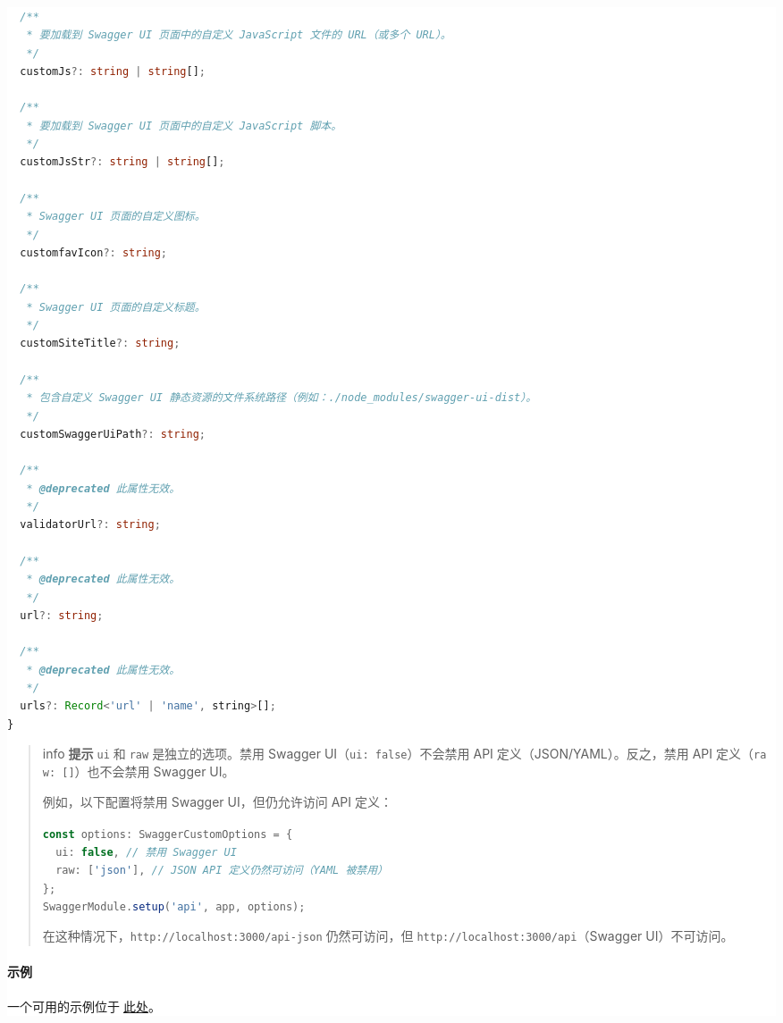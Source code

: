 ```TypeScript
  /**
   * 要加载到 Swagger UI 页面中的自定义 JavaScript 文件的 URL（或多个 URL）。
   */
  customJs?: string | string[];

  /**
   * 要加载到 Swagger UI 页面中的自定义 JavaScript 脚本。
   */
  customJsStr?: string | string[];

  /**
   * Swagger UI 页面的自定义图标。
   */
  customfavIcon?: string;

  /**
   * Swagger UI 页面的自定义标题。
   */
  customSiteTitle?: string;

  /**
   * 包含自定义 Swagger UI 静态资源的文件系统路径（例如：./node_modules/swagger-ui-dist）。
   */
  customSwaggerUiPath?: string;

  /**
   * @deprecated 此属性无效。
   */
  validatorUrl?: string;

  /**
   * @deprecated 此属性无效。
   */
  url?: string;

  /**
   * @deprecated 此属性无效。
   */
  urls?: Record<'url' | 'name', string>[];
}
```

> info **提示** `ui` 和 `raw` 是独立的选项。禁用 Swagger UI（`ui: false`）不会禁用 API 定义（JSON/YAML）。反之，禁用 API 定义（`raw: []`）也不会禁用 Swagger UI。
>
> 例如，以下配置将禁用 Swagger UI，但仍允许访问 API 定义：
>
> ```typescript
> const options: SwaggerCustomOptions = {
>   ui: false, // 禁用 Swagger UI
>   raw: ['json'], // JSON API 定义仍然可访问（YAML 被禁用）
> };
> SwaggerModule.setup('api', app, options);
> ```
>
> 在这种情况下，`http://localhost:3000/api-json` 仍然可访问，但 `http://localhost:3000/api`（Swagger UI）不可访问。

#### 示例

一个可用的示例位于 [此处](https://github.com/nestjs/nest/tree/master/sample/11-swagger)。